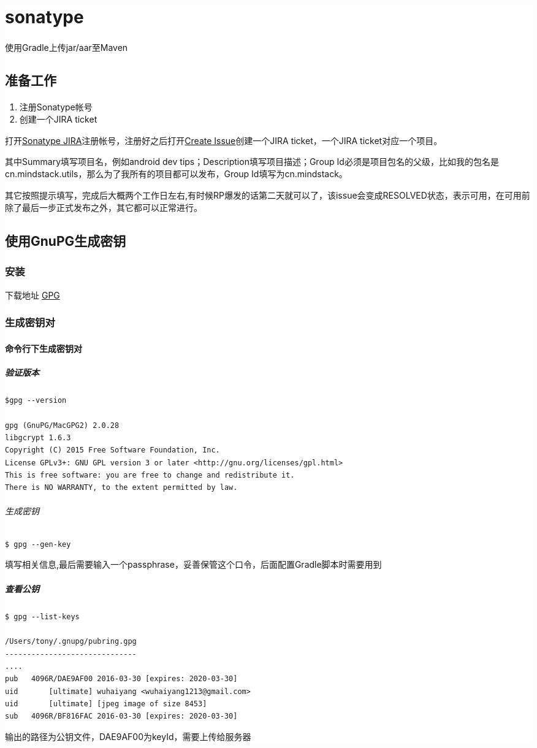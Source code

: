 # sonatype
使用Gradle上传jar/aar至Maven

## 准备工作
1. 注册Sonatype帐号
2. 创建一个JIRA ticket

打开[Sonatype JIRA](https://issues.sonatype.org)注册帐号，注册好之后打开[Create Issue](https://issues.sonatype.org/secure/Dashboard.jspa)创建一个JIRA ticket，一个JIRA ticket对应一个项目。

其中Summary填写项目名，例如android dev tips；Description填写项目描述；Group Id必须是项目包名的父级，比如我的包名是cn.mindstack.utils，那么为了我所有的项目都可以发布，Group Id填写为cn.mindstack。

其它按照提示填写，完成后大概两个工作日左右,有时候RP爆发的话第二天就可以了，该issue会变成RESOLVED状态，表示可用，在可用前除了最后一步正式发布之外，其它都可以正常进行。

## 使用GnuPG生成密钥
### 安装
下载地址 [GPG](https://www.gnupg.org/download/index.html)

### 生成密钥对 
#### 命令行下生成密钥对
##### 验证版本
````
$gpg --version

gpg (GnuPG/MacGPG2) 2.0.28
libgcrypt 1.6.3
Copyright (C) 2015 Free Software Foundation, Inc.
License GPLv3+: GNU GPL version 3 or later <http://gnu.org/licenses/gpl.html>
This is free software: you are free to change and redistribute it.
There is NO WARRANTY, to the extent permitted by law.
````
###### 生成密钥
````
$ gpg --gen-key
````
填写相关信息,最后需要输入一个passphrase，妥善保管这个口令，后面配置Gradle脚本时需要用到

##### 查看公钥
````
$ gpg --list-keys

/Users/tony/.gnupg/pubring.gpg
------------------------------
....
pub   4096R/DAE9AF00 2016-03-30 [expires: 2020-03-30]
uid       [ultimate] wuhaiyang <wuhaiyang1213@gmail.com>
uid       [ultimate] [jpeg image of size 8453]
sub   4096R/BF816FAC 2016-03-30 [expires: 2020-03-30]

````
输出的路径为公钥文件，DAE9AF00为keyId，需要上传给服务器
